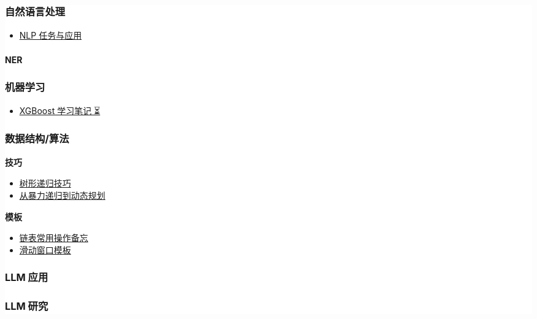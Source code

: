 </td>
<td rowspan="3" colspan="2" valign="top" width="1000">

### 自然语言处理
- [NLP 任务与应用](_archives/2022/06/NLP任务与应用.map.md)

#### NER





</td>
<td colspan="2" valign="top" width="1000">

### 机器学习

- [XGBoost 学习笔记 ⏳](_archives/2022/05/XGBoost.md)

</td>
</tr>

<tr></tr>  

<tr>
<td colspan="2" valign="top" width="1000">

### 数据结构/算法


**技巧**

- [树形递归技巧](_archives/2022/10/树形递归技巧.md)
- [从暴力递归到动态规划](_archives/2022/10/从暴力递归到动态规划.md)

**模板**

- [链表常用操作备忘](_archives/2022/10/链表模板.md)
- [滑动窗口模板](_archives/2022/10/滑动窗口模板.md)

</td>
</tr>

<tr></tr>  

<tr>
<td colspan="3" valign="top" width="1000">

### LLM 应用


</td>

<td colspan="3" valign="top" width="1000">

### LLM 研究


</td>
</tr>
